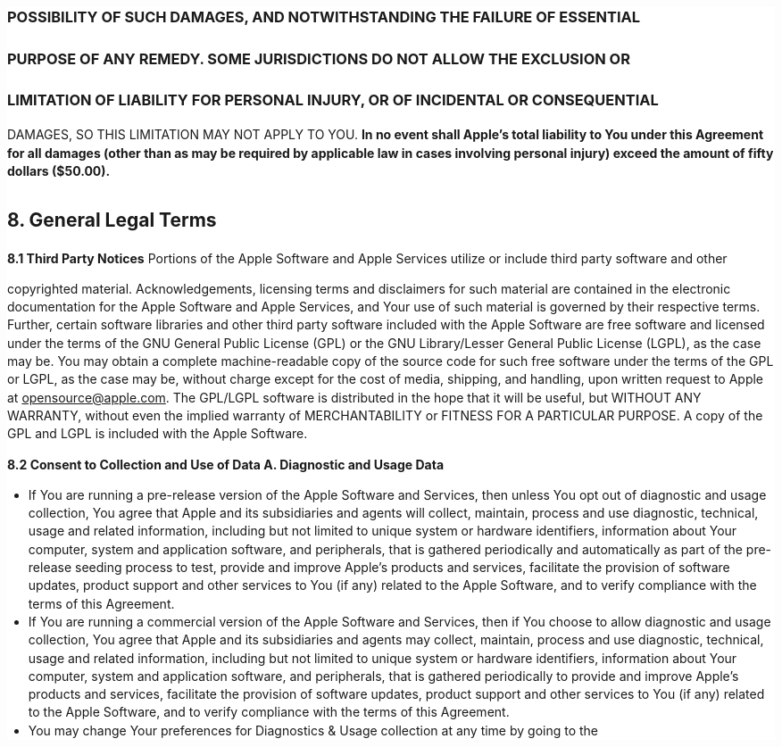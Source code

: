 ### POSSIBILITY OF SUCH DAMAGES, AND NOTWITHSTANDING THE FAILURE OF ESSENTIAL

### PURPOSE OF ANY REMEDY. SOME JURISDICTIONS DO NOT ALLOW THE EXCLUSION OR

### LIMITATION OF LIABILITY FOR PERSONAL INJURY, OR OF INCIDENTAL OR CONSEQUENTIAL

DAMAGES, SO THIS LIMITATION MAY NOT APPLY TO YOU. **In no event shall Apple’s total liability
to You under this Agreement for all damages (other than as may be required by applicable law in
cases involving personal injury) exceed the amount of fifty dollars ($50.00).**

## 8. General Legal Terms

**8.1 Third Party Notices**
Portions of the Apple Software and Apple Services utilize or include third party software and other


copyrighted material. Acknowledgements, licensing terms and disclaimers for such material are
contained in the electronic documentation for the Apple Software and Apple Services, and Your use of
such material is governed by their respective terms. Further, certain software libraries and other third
party software included with the Apple Software are free software and licensed under the terms of the
GNU General Public License (GPL) or the GNU Library/Lesser General Public License (LGPL), as the
case may be. You may obtain a complete machine-readable copy of the source code for such free
software under the terms of the GPL or LGPL, as the case may be, without charge except for the cost of
media, shipping, and handling, upon written request to Apple at opensource@apple.com. The
GPL/LGPL software is distributed in the hope that it will be useful, but WITHOUT ANY WARRANTY,
without even the implied warranty of MERCHANTABILITY or FITNESS FOR A PARTICULAR PURPOSE.
A copy of the GPL and LGPL is included with the Apple Software.

**8.2 Consent to Collection and Use of Data
A. Diagnostic and Usage Data**

- If You are running a pre-release version of the Apple Software and Services, then unless You opt out
of diagnostic and usage collection, You agree that Apple and its subsidiaries and agents will collect,
maintain, process and use diagnostic, technical, usage and related information, including but not limited
to unique system or hardware identifiers, information about Your computer, system and application
software, and peripherals, that is gathered periodically and automatically as part of the pre-release
seeding process to test, provide and improve Apple’s products and services, facilitate the provision of
software updates, product support and other services to You (if any) related to the Apple Software, and
to verify compliance with the terms of this Agreement.
- If You are running a commercial version of the Apple Software and Services, then if You choose to
allow diagnostic and usage collection, You agree that Apple and its subsidiaries and agents may collect,
maintain, process and use diagnostic, technical, usage and related information, including but not limited
to unique system or hardware identifiers, information about Your computer, system and application
software, and peripherals, that is gathered periodically to provide and improve Apple’s products and
services, facilitate the provision of software updates, product support and other services to You (if any)
related to the Apple Software, and to verify compliance with the terms of this Agreement.
- You may change Your preferences for Diagnostics & Usage collection at any time by going to the